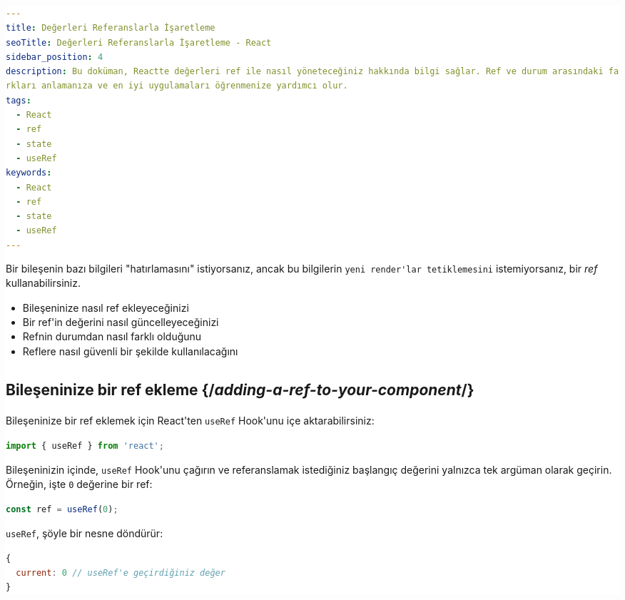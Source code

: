 ```yaml
---
title: Değerleri Referanslarla İşaretleme
seoTitle: Değerleri Referanslarla İşaretleme - React
sidebar_position: 4
description: Bu doküman, Reactte değerleri ref ile nasıl yöneteceğiniz hakkında bilgi sağlar. Ref ve durum arasındaki farkları anlamanıza ve en iyi uygulamaları öğrenmenize yardımcı olur.
tags: 
  - React
  - ref
  - state
  - useRef
keywords: 
  - React
  - ref
  - state
  - useRef
---
```

Bir bileşenin bazı bilgileri "hatırlamasını" istiyorsanız, ancak bu bilgilerin `yeni render'lar tetiklemesini` istemiyorsanız, bir *ref* kullanabilirsiniz.





- Bileşeninize nasıl ref ekleyeceğinizi
- Bir ref'in değerini nasıl güncelleyeceğinizi
- Refnin durumdan nasıl farklı olduğunu
- Reflere nasıl güvenli bir şekilde kullanılacağını



## Bileşeninize bir ref ekleme {/*adding-a-ref-to-your-component*/}

Bileşeninize bir ref eklemek için React'ten `useRef` Hook'unu içe aktarabilirsiniz:

```js
import { useRef } from 'react';
```

Bileşeninizin içinde, `useRef` Hook'unu çağırın ve referanslamak istediğiniz başlangıç değerini yalnızca tek argüman olarak geçirin. Örneğin, işte `0` değerine bir ref:

```js
const ref = useRef(0);
```

`useRef`, şöyle bir nesne döndürür:

```js
{ 
  current: 0 // useRef'e geçirdiğiniz değer
}
```

